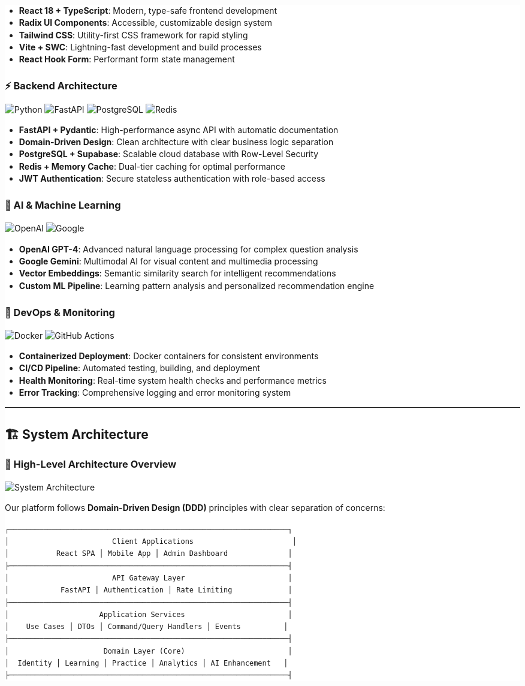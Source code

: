 - **React 18 + TypeScript**: Modern, type-safe frontend development
- **Radix UI Components**: Accessible, customizable design system
- **Tailwind CSS**: Utility-first CSS framework for rapid styling
- **Vite + SWC**: Lightning-fast development and build processes
- **React Hook Form**: Performant form state management

### ⚡ Backend Architecture
![Python](https://img.shields.io/badge/Python_3.9+-3776AB?style=for-the-badge&logo=python&logoColor=white)
![FastAPI](https://img.shields.io/badge/FastAPI-005571?style=for-the-badge&logo=fastapi)
![PostgreSQL](https://img.shields.io/badge/PostgreSQL-316192?style=for-the-badge&logo=postgresql&logoColor=white)
![Redis](https://img.shields.io/badge/Redis-DC382D?style=for-the-badge&logo=redis&logoColor=white)

- **FastAPI + Pydantic**: High-performance async API with automatic documentation
- **Domain-Driven Design**: Clean architecture with clear business logic separation
- **PostgreSQL + Supabase**: Scalable cloud database with Row-Level Security
- **Redis + Memory Cache**: Dual-tier caching for optimal performance
- **JWT Authentication**: Secure stateless authentication with role-based access

### 🤖 AI & Machine Learning
![OpenAI](https://img.shields.io/badge/OpenAI_GPT--4-412991?style=for-the-badge&logo=openai&logoColor=white)
![Google](https://img.shields.io/badge/Google_Gemini-4285F4?style=for-the-badge&logo=google&logoColor=white)

- **OpenAI GPT-4**: Advanced natural language processing for complex question analysis
- **Google Gemini**: Multimodal AI for visual content and multimedia processing
- **Vector Embeddings**: Semantic similarity search for intelligent recommendations
- **Custom ML Pipeline**: Learning pattern analysis and personalized recommendation engine

### 🚀 DevOps & Monitoring
![Docker](https://img.shields.io/badge/Docker-0CC1F3?style=for-the-badge&logo=docker&logoColor=white)
![GitHub Actions](https://img.shields.io/badge/GitHub_Actions-2088FF?style=for-the-badge&logo=github-actions&logoColor=white)

- **Containerized Deployment**: Docker containers for consistent environments
- **CI/CD Pipeline**: Automated testing, building, and deployment
- **Health Monitoring**: Real-time system health checks and performance metrics
- **Error Tracking**: Comprehensive logging and error monitoring system

---

## 🏗️ System Architecture

### 📐 High-Level Architecture Overview
![System Architecture](docs/images/architecture-overview.png)

Our platform follows **Domain-Driven Design (DDD)** principles with clear separation of concerns:

```
┌─────────────────────────────────────────────────────────────────┐
│                        Client Applications                       │
│           React SPA │ Mobile App │ Admin Dashboard              │
├─────────────────────────────────────────────────────────────────┤
│                        API Gateway Layer                        │
│            FastAPI │ Authentication │ Rate Limiting             │
├─────────────────────────────────────────────────────────────────┤
│                     Application Services                        │
│    Use Cases │ DTOs │ Command/Query Handlers │ Events          │
├─────────────────────────────────────────────────────────────────┤
│                      Domain Layer (Core)                        │
│  Identity │ Learning │ Practice │ Analytics │ AI Enhancement   │
├─────────────────────────────────────────────────────────────────┤
```